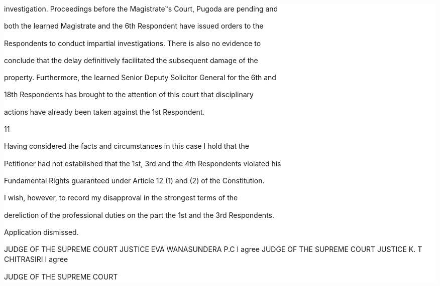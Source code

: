 investigation. Proceedings before the Magistrate‟s Court, Pugoda are pending and

both the learned Magistrate and the 6th Respondent have issued orders to the

Respondents to conduct impartial investigations. There is also no evidence to

conclude that the delay definitively facilitated the subsequent damage of the

property. Furthermore, the learned Senior Deputy Solicitor General for the 6th and

18th Respondents has brought to the attention of this court that disciplinary

actions have already been taken against the 1st Respondent.

11

Having considered the facts and circumstances in this case I hold that the

Petitioner had not established that the 1st, 3rd and the 4th Respondents violated his

Fundamental Rights guaranteed under Article 12 (1) and (2) of the Constitution.

I wish, however, to record my disapproval in the strongest terms of the

dereliction of the professional duties on the part the 1st and the 3rd Respondents.

Application dismissed.

JUDGE OF THE SUPREME COURT JUSTICE EVA WANASUNDERA P.C I agree JUDGE OF THE SUPREME COURT JUSTICE K. T CHITRASIRI I agree

JUDGE OF THE SUPREME COURT